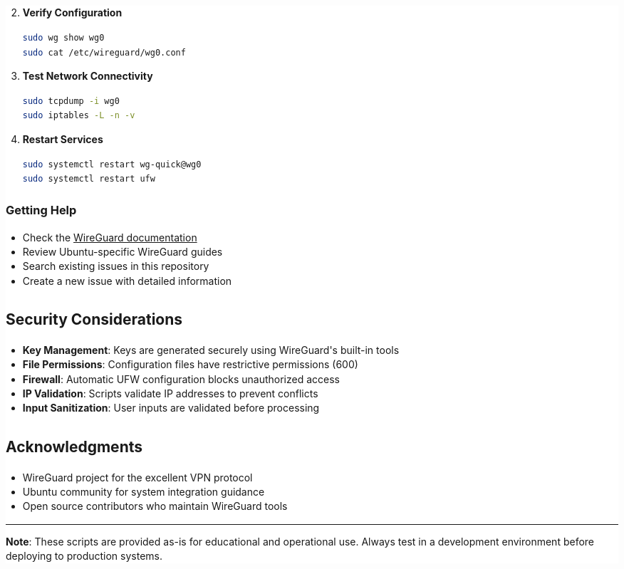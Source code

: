 2. **Verify Configuration**
   ```bash
   sudo wg show wg0
   sudo cat /etc/wireguard/wg0.conf
   ```

3. **Test Network Connectivity**
   ```bash
   sudo tcpdump -i wg0
   sudo iptables -L -n -v
   ```

4. **Restart Services**
   ```bash
   sudo systemctl restart wg-quick@wg0
   sudo systemctl restart ufw
   ```

### Getting Help

- Check the [WireGuard documentation](https://www.wireguard.com/)
- Review Ubuntu-specific WireGuard guides
- Search existing issues in this repository
- Create a new issue with detailed information

## Security Considerations

- **Key Management**: Keys are generated securely using WireGuard's built-in tools
- **File Permissions**: Configuration files have restrictive permissions (600)
- **Firewall**: Automatic UFW configuration blocks unauthorized access
- **IP Validation**: Scripts validate IP addresses to prevent conflicts
- **Input Sanitization**: User inputs are validated before processing

## Acknowledgments

- WireGuard project for the excellent VPN protocol
- Ubuntu community for system integration guidance
- Open source contributors who maintain WireGuard tools

---

**Note**: These scripts are provided as-is for educational and operational use. Always test in a development environment before deploying to production systems.